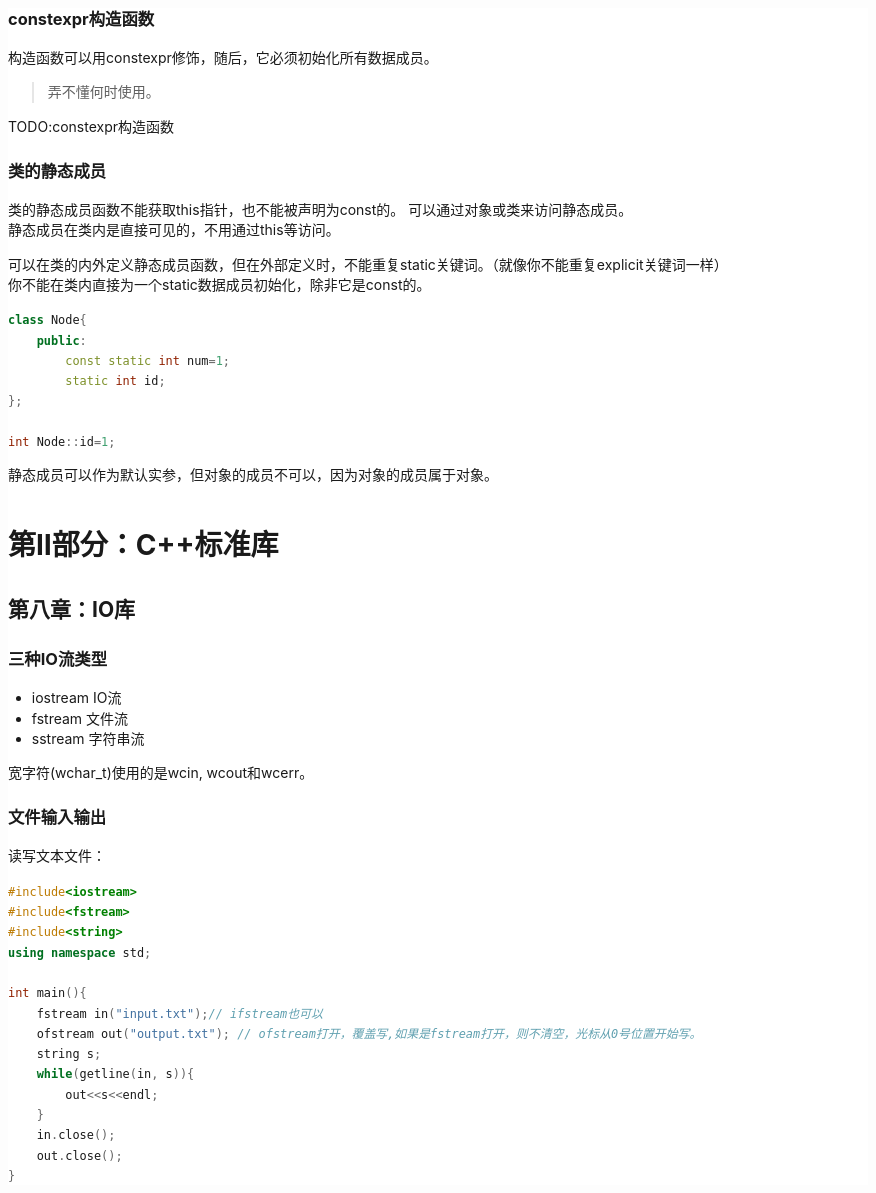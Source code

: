 ### constexpr构造函数

构造函数可以用constexpr修饰，随后，它必须初始化所有数据成员。  
> 弄不懂何时使用。

TODO:constexpr构造函数

### 类的静态成员

类的静态成员函数不能获取this指针，也不能被声明为const的。
可以通过对象或类来访问静态成员。  
静态成员在类内是直接可见的，不用通过this等访问。  

可以在类的内外定义静态成员函数，但在外部定义时，不能重复static关键词。（就像你不能重复explicit关键词一样）  
你不能在类内直接为一个static数据成员初始化，除非它是const的。

```cpp
class Node{
    public:
        const static int num=1;
        static int id;
};

int Node::id=1;
```

静态成员可以作为默认实参，但对象的成员不可以，因为对象的成员属于对象。  

# 第Ⅱ部分：C++标准库

## 第八章：IO库

### 三种IO流类型

- iostream IO流
- fstream 文件流
- sstream 字符串流

宽字符(wchar_t)使用的是wcin, wcout和wcerr。

### 文件输入输出

读写文本文件：

```cpp
#include<iostream>
#include<fstream>
#include<string>
using namespace std;

int main(){
    fstream in("input.txt");// ifstream也可以
    ofstream out("output.txt"); // ofstream打开，覆盖写,如果是fstream打开，则不清空，光标从0号位置开始写。
    string s;
    while(getline(in, s)){
        out<<s<<endl;
    }
    in.close();
    out.close();
}
```
